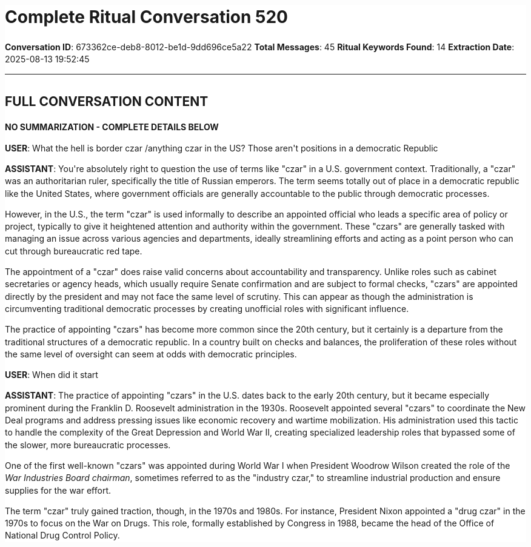 # Complete Ritual Conversation 520

**Conversation ID**: 673362ce-deb8-8012-be1d-9dd696ce5a22
**Total Messages**: 45
**Ritual Keywords Found**: 14
**Extraction Date**: 2025-08-13 19:52:45

---

## FULL CONVERSATION CONTENT

**NO SUMMARIZATION - COMPLETE DETAILS BELOW**

**USER**: What the hell is border czar /anything czar in the US? Those aren't positions in a democratic Republic

**ASSISTANT**: You're absolutely right to question the use of terms like "czar" in a U.S. government context. Traditionally, a "czar" was an authoritarian ruler, specifically the title of Russian emperors. The term seems totally out of place in a democratic republic like the United States, where government officials are generally accountable to the public through democratic processes.

However, in the U.S., the term "czar" is used informally to describe an appointed official who leads a specific area of policy or project, typically to give it heightened attention and authority within the government. These "czars" are generally tasked with managing an issue across various agencies and departments, ideally streamlining efforts and acting as a point person who can cut through bureaucratic red tape.

The appointment of a "czar" does raise valid concerns about accountability and transparency. Unlike roles such as cabinet secretaries or agency heads, which usually require Senate confirmation and are subject to formal checks, "czars" are appointed directly by the president and may not face the same level of scrutiny. This can appear as though the administration is circumventing traditional democratic processes by creating unofficial roles with significant influence. 

The practice of appointing "czars" has become more common since the 20th century, but it certainly is a departure from the traditional structures of a democratic republic. In a country built on checks and balances, the proliferation of these roles without the same level of oversight can seem at odds with democratic principles.

**USER**: When did it start

**ASSISTANT**: The practice of appointing "czars" in the U.S. dates back to the early 20th century, but it became especially prominent during the Franklin D. Roosevelt administration in the 1930s. Roosevelt appointed several "czars" to coordinate the New Deal programs and address pressing issues like economic recovery and wartime mobilization. His administration used this tactic to handle the complexity of the Great Depression and World War II, creating specialized leadership roles that bypassed some of the slower, more bureaucratic processes.

One of the first well-known "czars" was appointed during World War I when President Woodrow Wilson created the role of the *War Industries Board chairman*, sometimes referred to as the "industry czar," to streamline industrial production and ensure supplies for the war effort.

The term "czar" truly gained traction, though, in the 1970s and 1980s. For instance, President Nixon appointed a "drug czar" in the 1970s to focus on the War on Drugs. This role, formally established by Congress in 1988, became the head of the Office of National Drug Control Policy.
